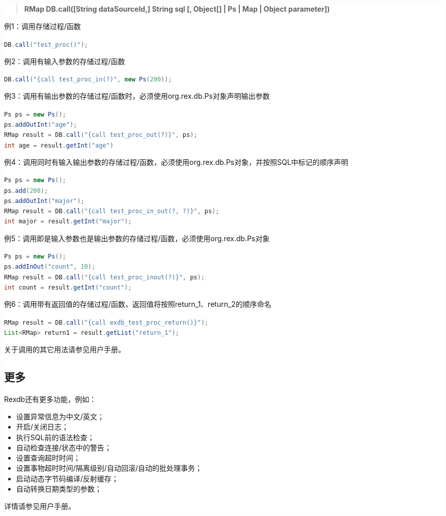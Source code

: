 > **RMap DB.call([String dataSourceId,] String sql [, Object[] | Ps | Map | Object parameter])**

例1：调用存储过程/函数

```java
DB.call("test_proc()");
```

例2：调用有输入参数的存储过程/函数

```java
DB.call("{call test_proc_in(?)", new Ps(200));
```

例3：调用有输出参数的存储过程/函数时，必须使用org.rex.db.Ps对象声明输出参数

```java
Ps ps = new Ps();
ps.addOutInt("age");
RMap result = DB.call("{call test_proc_out(?)}", ps);
int age = result.getInt("age")
```

例4：调用同时有输入输出参数的存储过程/函数，必须使用org.rex.db.Ps对象，并按照SQL中标记的顺序声明

```java
Ps ps = new Ps();
ps.add(200);
ps.addOutInt("major");
RMap result = DB.call("{call test_proc_in_out(?, ?)}", ps);
int major = result.getInt("major");
```

例5：调用即是输入参数也是输出参数的存储过程/函数，必须使用org.rex.db.Ps对象

```java
Ps ps = new Ps();
ps.addInOut("count", 10);
RMap result = DB.call("{call test_proc_inout(?)}", ps);
int count = result.getInt("count");
```

例6：调用带有返回值的存储过程/函数，返回值将按照return_1、return_2的顺序命名

```java
RMap result = DB.call("{call exdb_test_proc_return()}");
List<RMap> return1 = result.getList("return_1");
```
关于调用的其它用法请参见用户手册。

## <div id="more">更多</div> ##

Rexdb还有更多功能，例如：

- 设置异常信息为中文/英文；
- 开启/关闭日志；
- 执行SQL前的语法检查；
- 自动检查连接/状态中的警告；
- 设置查询超时时间；
- 设置事物超时时间/隔离级别/自动回滚/自动的批处理事务；
- 启动动态字节码编译/反射缓存；
- 自动转换日期类型的参数；

详情请参见用户手册。